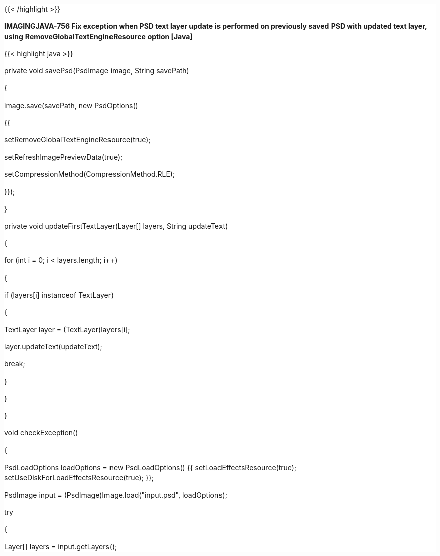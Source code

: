 {{< /highlight >}}

**IMAGINGJAVA-756 Fix exception when PSD text layer update is performed on previously saved PSD with updated text layer, using** [**RemoveGlobalTextEngineResource**](https://docs.aspose.com/pages/createpage.action?spaceKey=imagingjava&title=RemoveGlobalTextEngineResource&linkCreation=true&fromPageId=50269917) **option [Java]**

{{< highlight java >}}

 private void savePsd(PsdImage image, String savePath)

{

image.save(savePath, new PsdOptions()

{{

setRemoveGlobalTextEngineResource(true);

setRefreshImagePreviewData(true);

setCompressionMethod(CompressionMethod.RLE);

}});

}

private void updateFirstTextLayer(Layer[] layers, String updateText)

{

for (int i = 0; i < layers.length; i++)

{

if (layers[i] instanceof TextLayer)

{

TextLayer layer = (TextLayer)layers[i];

layer.updateText(updateText);

break;

}

}

}

void checkException()

{

PsdLoadOptions loadOptions = new PsdLoadOptions() {{ setLoadEffectsResource(true); setUseDiskForLoadEffectsResource(true); }};

PsdImage input = (PsdImage)Image.load("input.psd", loadOptions);

try

{

Layer[] layers = input.getLayers();
